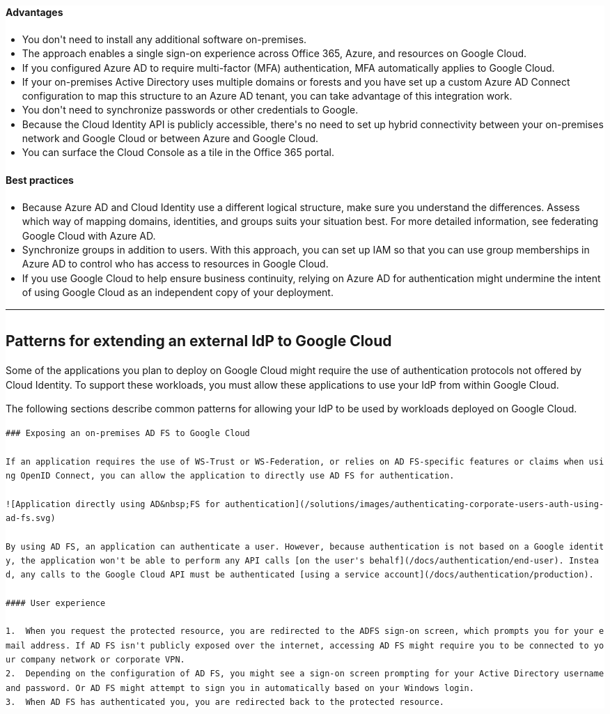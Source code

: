 #### Advantages

* You don't need to install any additional software on-premises.
* The approach enables a single sign-on experience across Office 365, Azure, and resources on Google Cloud.
* If you configured Azure AD to require multi-factor (MFA) authentication, MFA automatically applies to Google Cloud.
* If your on-premises Active Directory uses multiple domains or forests and you have set up a custom Azure AD Connect configuration to map this structure to an Azure AD tenant, you can take advantage of this integration work.
* You don't need to synchronize passwords or other credentials to Google.
* Because the Cloud Identity API is publicly accessible, there's no need to set up hybrid connectivity between your on-premises network and Google Cloud or between Azure and Google Cloud.
* You can surface the Cloud Console as a tile in the Office 365 portal.



#### Best practices

* Because Azure AD and Cloud Identity use a different logical structure, make sure you understand the differences. Assess which way of mapping domains, identities, and groups suits your situation best. For more detailed information, see federating Google Cloud with Azure AD.
* Synchronize groups in addition to users. With this approach, you can set up IAM so that you can use group memberships in Azure AD to control who has access to resources in Google Cloud.
* If you use Google Cloud to help ensure business continuity, relying on Azure AD for authentication might undermine the intent of using Google Cloud as an independent copy of your deployment.



---


## Patterns for extending an external IdP to Google Cloud



Some of the applications you plan to deploy on Google Cloud might require the use of authentication protocols not offered by Cloud Identity. To support these workloads, you must allow these applications to use your IdP from within Google Cloud.

The following sections describe common patterns for allowing your IdP to be used by workloads deployed on Google Cloud.


```
### Exposing an on-premises AD FS to Google Cloud

If an application requires the use of WS-Trust or WS-Federation, or relies on AD FS-specific features or claims when using OpenID Connect, you can allow the application to directly use AD FS for authentication.

![Application directly using AD&nbsp;FS for authentication](/solutions/images/authenticating-corporate-users-auth-using-ad-fs.svg)

By using AD FS, an application can authenticate a user. However, because authentication is not based on a Google identity, the application won't be able to perform any API calls [on the user's behalf](/docs/authentication/end-user). Instead, any calls to the Google Cloud API must be authenticated [using a service account](/docs/authentication/production).

#### User experience

1.  When you request the protected resource, you are redirected to the ADFS sign-on screen, which prompts you for your email address. If AD FS isn't publicly exposed over the internet, accessing AD FS might require you to be connected to your company network or corporate VPN.
2.  Depending on the configuration of AD FS, you might see a sign-on screen prompting for your Active Directory username and password. Or AD FS might attempt to sign you in automatically based on your Windows login.
3.  When AD FS has authenticated you, you are redirected back to the protected resource.

```
